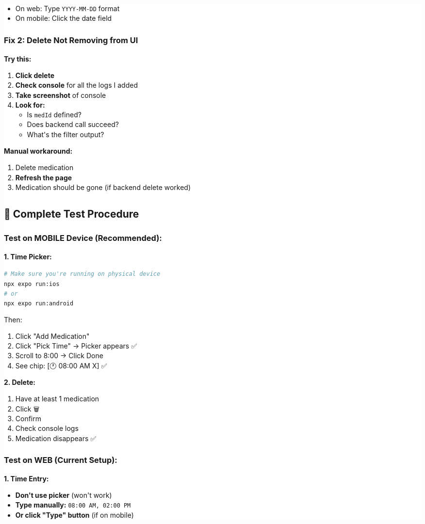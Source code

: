 - On web: Type `YYYY-MM-DD` format
- On mobile: Click the date field

### Fix 2: Delete Not Removing from UI

**Try this:**

1. **Click delete**
2. **Check console** for all the logs I added
3. **Take screenshot** of console
4. **Look for:**
   - Is `medId` defined?
   - Does backend call succeed?
   - What's the filter output?

**Manual workaround:**

1. Delete medication
2. **Refresh the page**
3. Medication should be gone (if backend delete worked)

## 🧪 Complete Test Procedure

### Test on MOBILE Device (Recommended):

**1. Time Picker:**

```bash
# Make sure you're running on physical device
npx expo run:ios
# or
npx expo run:android
```

Then:

1. Click "Add Medication"
2. Click "Pick Time" → Picker appears ✅
3. Scroll to 8:00 → Click Done
4. See chip: [🕐 08:00 AM X] ✅

**2. Delete:**

1. Have at least 1 medication
2. Click 🗑️
3. Confirm
4. Check console logs
5. Medication disappears ✅

### Test on WEB (Current Setup):

**1. Time Entry:**

- **Don't use picker** (won't work)
- **Type manually:** `08:00 AM, 02:00 PM`
- **Or click "Type" button** (if on mobile)
